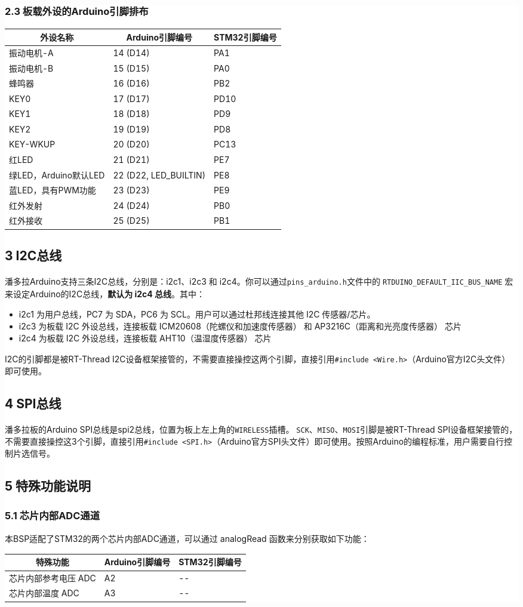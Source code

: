 ### 2.3 板载外设的Arduino引脚排布

| 外设名称              | Arduino引脚编号           | STM32引脚编号 |
| ----------------- | --------------------- | --------- |
| 振动电机-A            | 14 (D14)              | PA1       |
| 振动电机-B            | 15 (D15)              | PA0       |
| 蜂鸣器               | 16 (D16)              | PB2       |
| KEY0              | 17 (D17)              | PD10      |
| KEY1              | 18 (D18)              | PD9       |
| KEY2              | 19 (D19)              | PD8       |
| KEY-WKUP          | 20 (D20)              | PC13      |
| 红LED              | 21 (D21)              | PE7       |
| 绿LED，Arduino默认LED | 22 (D22, LED_BUILTIN) | PE8       |
| 蓝LED，具有PWM功能      | 23 (D23)              | PE9       |
| 红外发射              | 24 (D24)              | PB0       |
| 红外接收              | 25 (D25)              | PB1       |

## 3 I2C总线

潘多拉Arduino支持三条I2C总线，分别是：i2c1、i2c3 和 i2c4。你可以通过`pins_arduino.h`文件中的 `RTDUINO_DEFAULT_IIC_BUS_NAME` 宏来设定Arduino的I2C总线，**默认为 i2c4 总线**。其中：

- i2c1 为用户总线，PC7 为 SDA，PC6 为 SCL。用户可以通过杜邦线连接其他 I2C 传感器/芯片。
- i2c3 为板载 I2C 外设总线，连接板载 ICM20608（陀螺仪和加速度传感器） 和 AP3216C（距离和光亮度传感器） 芯片
- i2c4 为板载 I2C 外设总线，连接板载 AHT10（温湿度传感器） 芯片

I2C的引脚都是被RT-Thread I2C设备框架接管的，不需要直接操控这两个引脚，直接引用`#include <Wire.h>`（Arduino官方I2C头文件）即可使用。

## 4 SPI总线

潘多拉板的Arduino SPI总线是spi2总线，位置为板上左上角的`WIRELESS`插槽。 `SCK`、`MISO`、`MOSI`引脚是被RT-Thread SPI设备框架接管的，不需要直接操控这3个引脚，直接引用`#include <SPI.h>`（Arduino官方SPI头文件）即可使用。按照Arduino的编程标准，用户需要自行控制片选信号。

## 5 特殊功能说明

### 5.1 芯片内部ADC通道

本BSP适配了STM32的两个芯片内部ADC通道，可以通过 analogRead 函数来分别获取如下功能：

| 特殊功能         | Arduino引脚编号 | STM32引脚编号 |
| ------------ | ----------- | --------- |
| 芯片内部参考电压 ADC | A2          | --        |
| 芯片内部温度 ADC   | A3          | --        |
